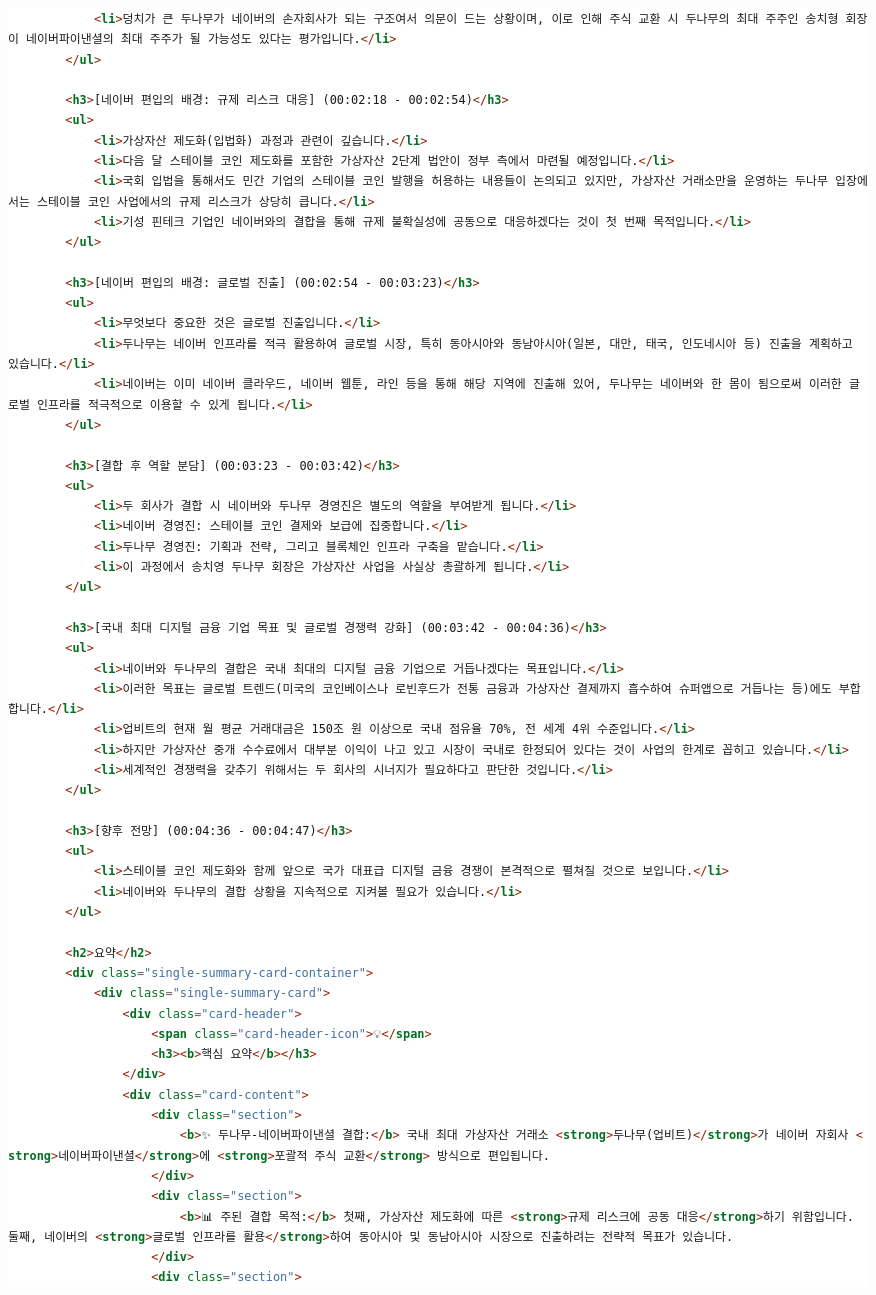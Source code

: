 ```html
            <li>덩치가 큰 두나무가 네이버의 손자회사가 되는 구조여서 의문이 드는 상황이며, 이로 인해 주식 교환 시 두나무의 최대 주주인 송치형 회장이 네이버파이낸셜의 최대 주주가 될 가능성도 있다는 평가입니다.</li>
        </ul>

        <h3>[네이버 편입의 배경: 규제 리스크 대응] (00:02:18 - 00:02:54)</h3>
        <ul>
            <li>가상자산 제도화(입법화) 과정과 관련이 깊습니다.</li>
            <li>다음 달 스테이블 코인 제도화를 포함한 가상자산 2단계 법안이 정부 측에서 마련될 예정입니다.</li>
            <li>국회 입법을 통해서도 민간 기업의 스테이블 코인 발행을 허용하는 내용들이 논의되고 있지만, 가상자산 거래소만을 운영하는 두나무 입장에서는 스테이블 코인 사업에서의 규제 리스크가 상당히 큽니다.</li>
            <li>기성 핀테크 기업인 네이버와의 결합을 통해 규제 불확실성에 공동으로 대응하겠다는 것이 첫 번째 목적입니다.</li>
        </ul>

        <h3>[네이버 편입의 배경: 글로벌 진출] (00:02:54 - 00:03:23)</h3>
        <ul>
            <li>무엇보다 중요한 것은 글로벌 진출입니다.</li>
            <li>두나무는 네이버 인프라를 적극 활용하여 글로벌 시장, 특히 동아시아와 동남아시아(일본, 대만, 태국, 인도네시아 등) 진출을 계획하고 있습니다.</li>
            <li>네이버는 이미 네이버 클라우드, 네이버 웹툰, 라인 등을 통해 해당 지역에 진출해 있어, 두나무는 네이버와 한 몸이 됨으로써 이러한 글로벌 인프라를 적극적으로 이용할 수 있게 됩니다.</li>
        </ul>

        <h3>[결합 후 역할 분담] (00:03:23 - 00:03:42)</h3>
        <ul>
            <li>두 회사가 결합 시 네이버와 두나무 경영진은 별도의 역할을 부여받게 됩니다.</li>
            <li>네이버 경영진: 스테이블 코인 결제와 보급에 집중합니다.</li>
            <li>두나무 경영진: 기획과 전략, 그리고 블록체인 인프라 구축을 맡습니다.</li>
            <li>이 과정에서 송치영 두나무 회장은 가상자산 사업을 사실상 총괄하게 됩니다.</li>
        </ul>

        <h3>[국내 최대 디지털 금융 기업 목표 및 글로벌 경쟁력 강화] (00:03:42 - 00:04:36)</h3>
        <ul>
            <li>네이버와 두나무의 결합은 국내 최대의 디지털 금융 기업으로 거듭나겠다는 목표입니다.</li>
            <li>이러한 목표는 글로벌 트렌드(미국의 코인베이스나 로빈후드가 전통 금융과 가상자산 결제까지 흡수하여 슈퍼앱으로 거듭나는 등)에도 부합합니다.</li>
            <li>업비트의 현재 월 평균 거래대금은 150조 원 이상으로 국내 점유율 70%, 전 세계 4위 수준입니다.</li>
            <li>하지만 가상자산 중개 수수료에서 대부분 이익이 나고 있고 시장이 국내로 한정되어 있다는 것이 사업의 한계로 꼽히고 있습니다.</li>
            <li>세계적인 경쟁력을 갖추기 위해서는 두 회사의 시너지가 필요하다고 판단한 것입니다.</li>
        </ul>

        <h3>[향후 전망] (00:04:36 - 00:04:47)</h3>
        <ul>
            <li>스테이블 코인 제도화와 함께 앞으로 국가 대표급 디지털 금융 경쟁이 본격적으로 펼쳐질 것으로 보입니다.</li>
            <li>네이버와 두나무의 결합 상황을 지속적으로 지켜볼 필요가 있습니다.</li>
        </ul>

        <h2>요약</h2>
        <div class="single-summary-card-container">
            <div class="single-summary-card">
                <div class="card-header">
                    <span class="card-header-icon">💡</span>
                    <h3><b>핵심 요약</b></h3>
                </div>
                <div class="card-content">
                    <div class="section">
                        <b>✨ 두나무-네이버파이낸셜 결합:</b> 국내 최대 가상자산 거래소 <strong>두나무(업비트)</strong>가 네이버 자회사 <strong>네이버파이낸셜</strong>에 <strong>포괄적 주식 교환</strong> 방식으로 편입됩니다.
                    </div>
                    <div class="section">
                        <b>📊 주된 결합 목적:</b> 첫째, 가상자산 제도화에 따른 <strong>규제 리스크에 공동 대응</strong>하기 위함입니다. 둘째, 네이버의 <strong>글로벌 인프라를 활용</strong>하여 동아시아 및 동남아시아 시장으로 진출하려는 전략적 목표가 있습니다.
                    </div>
                    <div class="section">
```